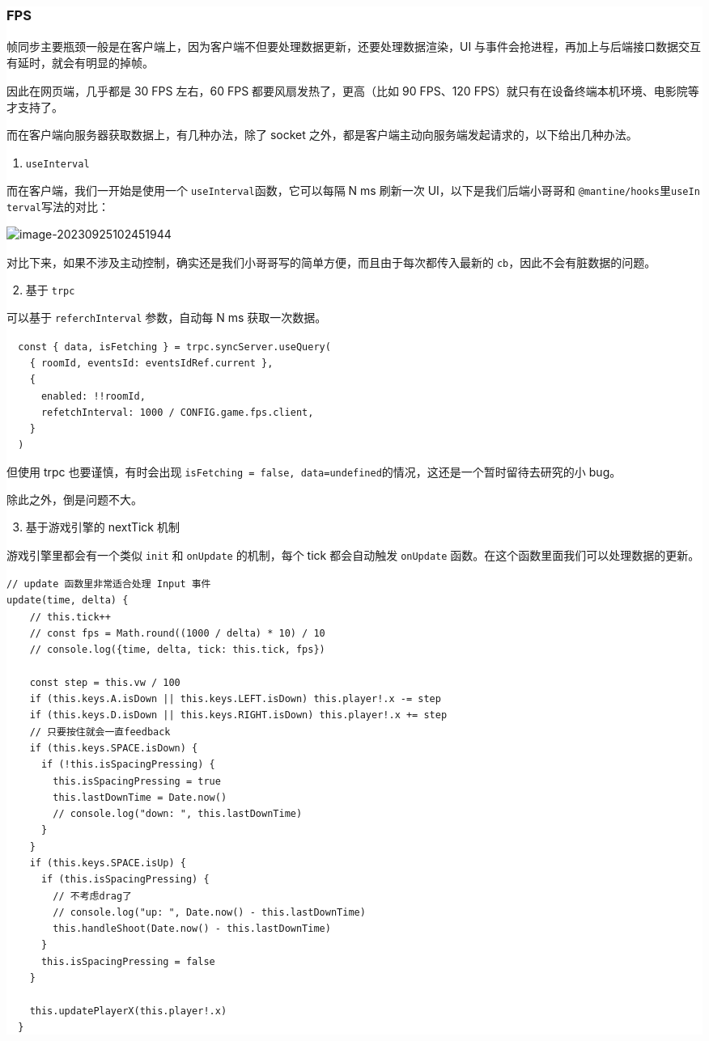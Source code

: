 ### FPS

 帧同步主要瓶颈一般是在客户端上，因为客户端不但要处理数据更新，还要处理数据渲染，UI 与事件会抢进程，再加上与后端接口数据交互有延时，就会有明显的掉帧。

因此在网页端，几乎都是 30 FPS 左右，60 FPS 都要风扇发热了，更高（比如 90 FPS、120 FPS）就只有在设备终端本机环境、电影院等才支持了。

而在客户端向服务器获取数据上，有几种办法，除了 socket 之外，都是客户端主动向服务端发起请求的，以下给出几种办法。

1. `useInterval`

而在客户端，我们一开始是使用一个 `useInterval`函数，它可以每隔 N ms 刷新一次 UI，以下是我们后端小哥哥和 `@mantine/hooks`里`useInterval`写法的对比：

![image-20230925102451944](https://poketto.oss-cn-hangzhou.aliyuncs.com/image-20230925102451944.png)

对比下来，如果不涉及主动控制，确实还是我们小哥哥写的简单方便，而且由于每次都传入最新的 `cb`，因此不会有脏数据的问题。

2. 基于 `trpc`

可以基于 `referchInterval` 参数，自动每 N ms 获取一次数据。

```tsx
  const { data, isFetching } = trpc.syncServer.useQuery(
    { roomId, eventsId: eventsIdRef.current },
    {
      enabled: !!roomId,
      refetchInterval: 1000 / CONFIG.game.fps.client,
    }
  )
```

但使用 trpc 也要谨慎，有时会出现 `isFetching = false, data=undefined`的情况，这还是一个暂时留待去研究的小 bug。

除此之外，倒是问题不大。

3. 基于游戏引擎的 nextTick 机制

游戏引擎里都会有一个类似 `init` 和 `onUpdate` 的机制，每个 tick 都会自动触发 `onUpdate` 函数。在这个函数里面我们可以处理数据的更新。

```tsx
// update 函数里非常适合处理 Input 事件
update(time, delta) {
    // this.tick++
    // const fps = Math.round((1000 / delta) * 10) / 10
    // console.log({time, delta, tick: this.tick, fps})

    const step = this.vw / 100
    if (this.keys.A.isDown || this.keys.LEFT.isDown) this.player!.x -= step
    if (this.keys.D.isDown || this.keys.RIGHT.isDown) this.player!.x += step
    // 只要按住就会一直feedback
    if (this.keys.SPACE.isDown) {
      if (!this.isSpacingPressing) {
        this.isSpacingPressing = true
        this.lastDownTime = Date.now()
        // console.log("down: ", this.lastDownTime)
      }
    }
    if (this.keys.SPACE.isUp) {
      if (this.isSpacingPressing) {
        // 不考虑drag了
        // console.log("up: ", Date.now() - this.lastDownTime)
        this.handleShoot(Date.now() - this.lastDownTime)
      }
      this.isSpacingPressing = false
    }

    this.updatePlayerX(this.player!.x)
  }

```